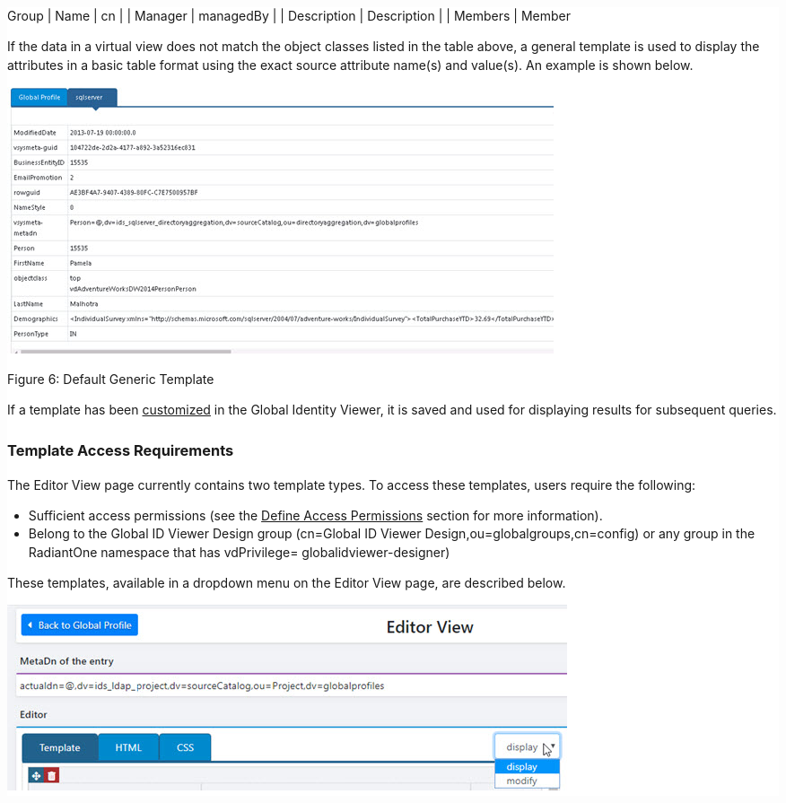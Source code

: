 Group | Name | cn
| | Manager | managedBy
| | Description | Description
| | Members | Member

If the data in a virtual view does not match the object classes listed in the table above, a general template is used to display the attributes in a basic table format using the exact source attribute name(s) and value(s). An example is shown below.

![Default Generic Template](Media/Image3.6.jpg)

Figure 6: Default Generic Template

If a template has been [customized](#editing-templates) in the Global Identity Viewer, it is saved and used for displaying results for subsequent queries.

### Template Access Requirements

The Editor View page currently contains two template types. To access these templates, users require the following:

- Sufficient access permissions (see the [Define Access Permissions](02-configuration.md#define-access-permissions) section for more information).
- Belong to the Global ID Viewer Design group (cn=Global ID Viewer Design,ou=globalgroups,cn=config) or any group in the RadiantOne namespace that has vdPrivilege= globalidviewer-designer)

These templates, available in a dropdown menu on the Editor View page, are described below.

![The Editor View Page’s Template Drop - down Menu](Media/Image3.7.jpg)
